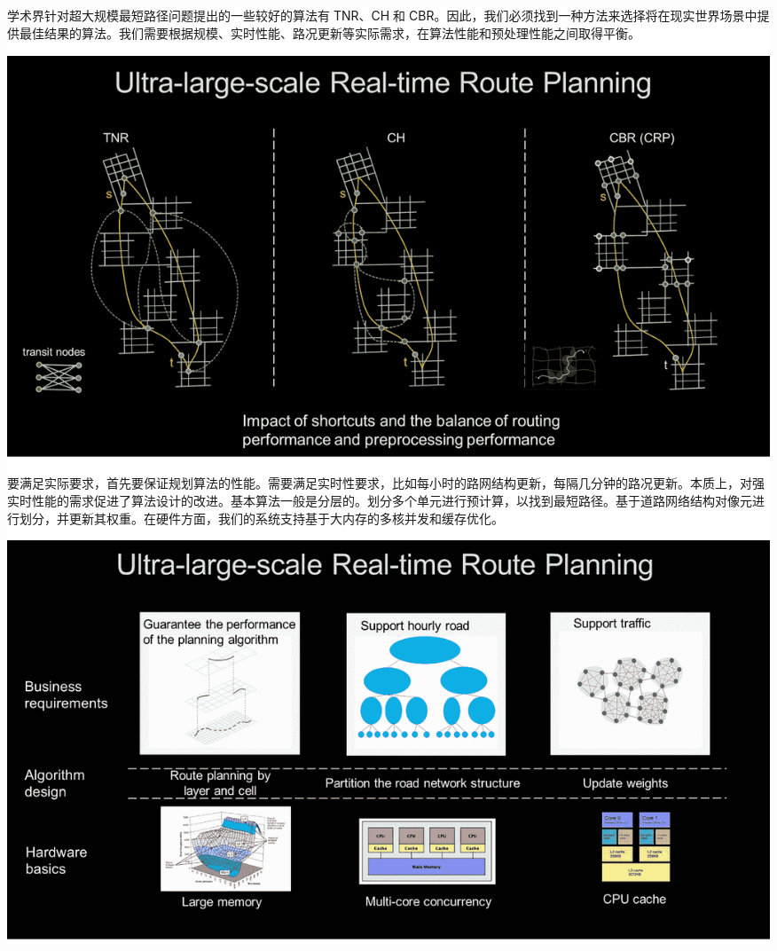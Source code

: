 学术界针对超大规模最短路径问题提出的一些较好的算法有 TNR、CH 和 CBR。因此，我们必须找到一种方法来选择将在现实世界场景中提供最佳结果的算法。我们需要根据规模、实时性能、路况更新等实际需求，在算法性能和预处理性能之间取得平衡。

![](img/7dbebefcab340f052f91a1f1c6f9d7d8.png)

要满足实际要求，首先要保证规划算法的性能。需要满足实时性要求，比如每小时的路网结构更新，每隔几分钟的路况更新。本质上，对强实时性能的需求促进了算法设计的改进。基本算法一般是分层的。划分多个单元进行预计算，以找到最短路径。基于道路网络结构对像元进行划分，并更新其权重。在硬件方面，我们的系统支持基于大内存的多核并发和缓存优化。

![](img/1ed12bd74e32dc989dc616b6fa5aba35.png)
